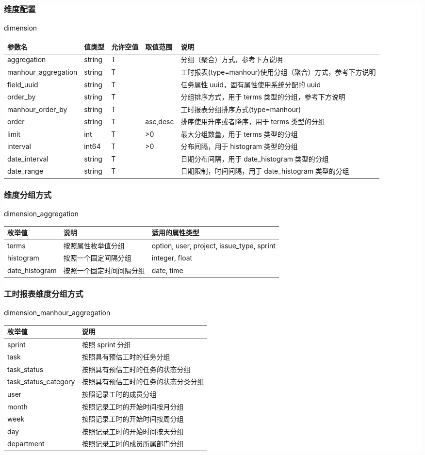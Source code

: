 ### 维度配置

dimension

| 参数名              | 值类型 | 允许空值 | 取值范围 | 说明                                                     |
| :------------------ | :----- | :------- | :------- | :------------------------------------------------------- |
| aggregation         | string | T        |          | 分组（聚合）方式，参考下方说明                           |
| manhour_aggregation | string | T        |          | 工时报表(type=manhour)使用分组（聚合）方式，参考下方说明 |
| field_uuid          | string | T        |          | 任务属性 uuid，固有属性使用系统分配的 uuid               |
| order_by            | string | T        |          | 分组排序方式，用于 terms 类型的分组，参考下方说明        |
| manhour_order_by    | string | T        |          | 工时报表分组排序方式(type=manhour)                       |
| order               | string | T        | asc,desc | 排序使用升序或者降序，用于 terms 类型的分组              |
| limit               | int    | T        | >0       | 最大分组数量，用于 terms 类型的分组                      |
| interval            | int64  | T        | >0       | 分布间隔，用于 histogram 类型的分组                      |
| date_interval       | string | T        |          | 日期分布间隔，用于 date_histogram 类型的分组             |
| date_range          | string | T        |          | 日期限制，时间间隔，用于 date_histogram 类型的分组       |

### 维度分组方式

dimension_aggregation

| 枚举值         | 说明                     | 适用的属性类型                            |
| :------------- | :----------------------- | :---------------------------------------- |
| terms          | 按照属性枚举值分组       | option, user, project, issue_type, sprint |
| histogram      | 按照一个固定间隔分组     | integer, float                            |
| date_histogram | 按照一个固定时间间隔分组 | date, time                                |

### 工时报表维度分组方式

dimension_manhour_aggregation

| 枚举值               | 说明                                 |
| :------------------- | :----------------------------------- |
| sprint               | 按照 sprint 分组                     |
| task                 | 按照具有预估工时的任务分组           |
| task_status          | 按照具有预估工时的任务的状态分组     |
| task_status_category | 按照具有预估工时的任务的状态分类分组 |
| user                 | 按照记录工时的成员分组               |
| month                | 按照记录工时的开始时间按月分组       |
| week                 | 按照记录工时的开始时间按周分组       |
| day                  | 按照记录工时的开始时间按天分组       |
| department           | 按照记录工时的成员所属部门分组       |
